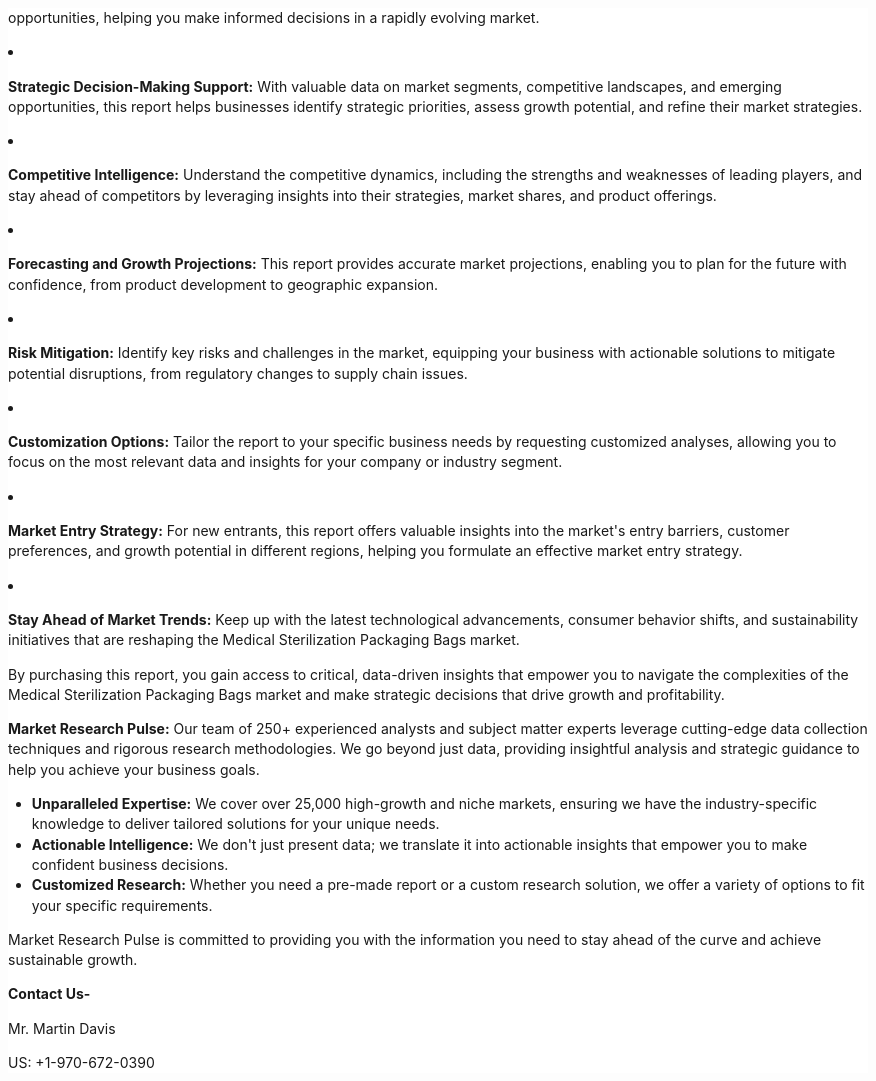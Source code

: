 opportunities, helping you make informed decisions in a rapidly evolving market.</p></li><li><p><strong>Strategic Decision-Making Support:</strong> With valuable data on market segments, competitive landscapes, and emerging opportunities, this report helps businesses identify strategic priorities, assess growth potential, and refine their market strategies.</p></li><li><p><strong>Competitive Intelligence:</strong> Understand the competitive dynamics, including the strengths and weaknesses of leading players, and stay ahead of competitors by leveraging insights into their strategies, market shares, and product offerings.</p></li><li><p><strong>Forecasting and Growth Projections:</strong> This report provides accurate market projections, enabling you to plan for the future with confidence, from product development to geographic expansion.</p></li><li><p><strong>Risk Mitigation:</strong> Identify key risks and challenges in the market, equipping your business with actionable solutions to mitigate potential disruptions, from regulatory changes to supply chain issues.</p></li><li><p><strong>Customization Options:</strong> Tailor the report to your specific business needs by requesting customized analyses, allowing you to focus on the most relevant data and insights for your company or industry segment.</p></li><li><p><strong>Market Entry Strategy:</strong> For new entrants, this report offers valuable insights into the market's entry barriers, customer preferences, and growth potential in different regions, helping you formulate an effective market entry strategy.</p></li><li><p><strong>Stay Ahead of Market Trends:</strong> Keep up with the latest technological advancements, consumer behavior shifts, and sustainability initiatives that are reshaping the Medical Sterilization Packaging Bags market.</p></li></ol><p>By purchasing this report, you gain access to critical, data-driven insights that empower you to navigate the complexities of the Medical Sterilization Packaging Bags market and make strategic decisions that drive growth and profitability.</p><p><strong>Market Research Pulse:</strong>&nbsp;Our team of 250+ experienced analysts and subject matter experts leverage cutting-edge data collection techniques and rigorous research methodologies. We go beyond just data, providing insightful analysis and strategic guidance to help you achieve your business goals.</p><ul><li><strong>Unparalleled Expertise:</strong>&nbsp;We cover over 25,000 high-growth and niche markets, ensuring we have the industry-specific knowledge to deliver tailored solutions for your unique needs.</li><li><strong>Actionable Intelligence:</strong>&nbsp;We don't just present data; we translate it into actionable insights that empower you to make confident business decisions.</li><li><strong>Customized Research:</strong>&nbsp;Whether you need a pre-made report or a custom research solution, we offer a variety of options to fit your specific requirements.</li></ul><p>Market Research Pulse is committed to providing you with the information you need to stay ahead of the curve and achieve sustainable growth.</p><p><strong>Contact Us-</strong></p><p>Mr. Martin Davis</p><p>US: +1-970-672-0390</p>
